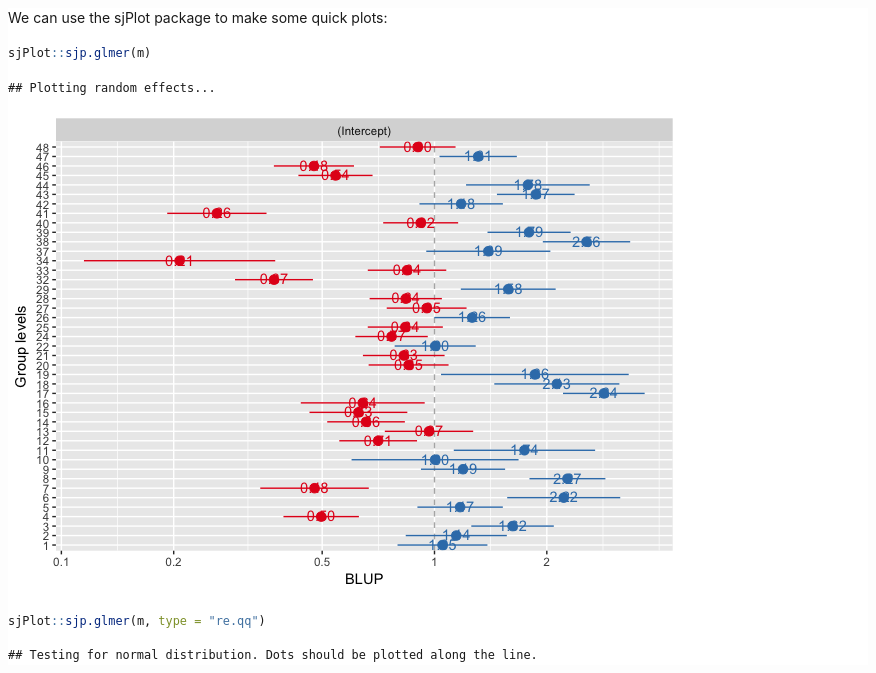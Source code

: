We can use the sjPlot package to make some quick plots:

``` r
sjPlot::sjp.glmer(m)
```

    ## Plotting random effects...

![](11-binomial-glmm_files/figure-markdown_github/unnamed-chunk-13-1.png)

``` r
sjPlot::sjp.glmer(m, type = "re.qq")
```

    ## Testing for normal distribution. Dots should be plotted along the line.
